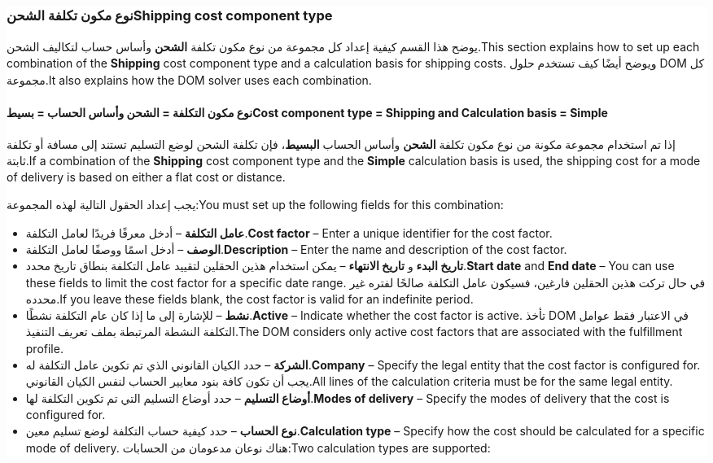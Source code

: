</tr>
</tbody>
</table>

### <a name="shipping-cost-component-type"></a><span data-ttu-id="4d52c-126">نوع مكون تكلفة الشحن</span><span class="sxs-lookup"><span data-stu-id="4d52c-126">Shipping cost component type</span></span>

<span data-ttu-id="4d52c-127">يوضح هذا القسم كيفية إعداد كل مجموعة من نوع مكون تكلفة **الشحن** وأساس حساب لتكاليف الشحن.</span><span class="sxs-lookup"><span data-stu-id="4d52c-127">This section explains how to set up each combination of the **Shipping** cost component type and a calculation basis for shipping costs.</span></span> <span data-ttu-id="4d52c-128">ويوضح أيضًا كيف تستخدم حلول DOM كل مجموعة.</span><span class="sxs-lookup"><span data-stu-id="4d52c-128">It also explains how the DOM solver uses each combination.</span></span>

#### <a name="cost-component-type--shipping-and-calculation-basis--simple"></a><span data-ttu-id="4d52c-129">نوع مكون التكلفة = الشحن وأساس الحساب = بسيط</span><span class="sxs-lookup"><span data-stu-id="4d52c-129">Cost component type = Shipping and Calculation basis = Simple</span></span>

<span data-ttu-id="4d52c-130">إذا تم استخدام مجموعة مكونة من نوع مكون تكلفة **الشحن** وأساس الحساب **البسيط**، فإن تكلفة الشحن لوضع التسليم تستند إلى مسافة أو تكلفة ثابتة.</span><span class="sxs-lookup"><span data-stu-id="4d52c-130">If a combination of the **Shipping** cost component type and the **Simple** calculation basis is used, the shipping cost for a mode of delivery is based on either a flat cost or distance.</span></span>

<span data-ttu-id="4d52c-131">يجب إعداد الحقول التالية لهذه المجموعة:</span><span class="sxs-lookup"><span data-stu-id="4d52c-131">You must set up the following fields for this combination:</span></span>

- <span data-ttu-id="4d52c-132">**عامل التكلفة** – أدخل معرفًا فريدًا لعامل التكلفة.</span><span class="sxs-lookup"><span data-stu-id="4d52c-132">**Cost factor** – Enter a unique identifier for the cost factor.</span></span>
- <span data-ttu-id="4d52c-133">**الوصف** – أدخل اسمًا ووصفًا لعامل التكلفة.</span><span class="sxs-lookup"><span data-stu-id="4d52c-133">**Description** – Enter the name and description of the cost factor.</span></span>
- <span data-ttu-id="4d52c-134">**تاريخ البدء** و **تاريخ الانتهاء** – يمكن استخدام هذين الحقلين لتقييد عامل التكلفة بنطاق تاريخ محدد.</span><span class="sxs-lookup"><span data-stu-id="4d52c-134">**Start date** and **End date** – You can use these fields to limit the cost factor for a specific date range.</span></span> <span data-ttu-id="4d52c-135">في حال تركت هذين الحقلين فارغين، فسيكون عامل التكلفة صالحًا لفتره غير محدده.</span><span class="sxs-lookup"><span data-stu-id="4d52c-135">If you leave these fields blank, the cost factor is valid for an indefinite period.</span></span>
- <span data-ttu-id="4d52c-136">**نشط** – للإشارة إلى ما إذا كان عام التكلفة نشطًا.</span><span class="sxs-lookup"><span data-stu-id="4d52c-136">**Active** – Indicate whether the cost factor is active.</span></span> <span data-ttu-id="4d52c-137">تأخذ DOM في الاعتبار فقط عوامل التكلفة النشطة المرتبطة بملف تعريف التنفيذ.</span><span class="sxs-lookup"><span data-stu-id="4d52c-137">The DOM considers only active cost factors that are associated with the fulfillment profile.</span></span>
- <span data-ttu-id="4d52c-138">**الشركة** – حدد الكيان القانوني الذي تم تكوين عامل التكلفة له.</span><span class="sxs-lookup"><span data-stu-id="4d52c-138">**Company** – Specify the legal entity that the cost factor is configured for.</span></span> <span data-ttu-id="4d52c-139">يجب أن تكون كافة بنود معايير الحساب لنفس الكيان القانوني.</span><span class="sxs-lookup"><span data-stu-id="4d52c-139">All lines of the calculation criteria must be for the same legal entity.</span></span>
- <span data-ttu-id="4d52c-140">**أوضاع التسليم** – حدد أوضاع التسليم التي تم تكوين التكلفة لها.</span><span class="sxs-lookup"><span data-stu-id="4d52c-140">**Modes of delivery** – Specify the modes of delivery that the cost is configured for.</span></span>
- <span data-ttu-id="4d52c-141">**نوع الحساب** – حدد كيفية حساب التكلفة لوضع تسليم معين.</span><span class="sxs-lookup"><span data-stu-id="4d52c-141">**Calculation type** – Specify how the cost should be calculated for a specific mode of delivery.</span></span> <span data-ttu-id="4d52c-142">هناك نوعان مدعومان من الحسابات:</span><span class="sxs-lookup"><span data-stu-id="4d52c-142">Two calculation types are supported:</span></span>
